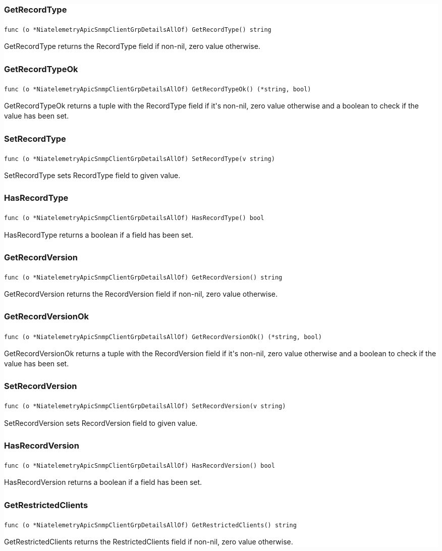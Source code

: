 ### GetRecordType

`func (o *NiatelemetryApicSnmpClientGrpDetailsAllOf) GetRecordType() string`

GetRecordType returns the RecordType field if non-nil, zero value otherwise.

### GetRecordTypeOk

`func (o *NiatelemetryApicSnmpClientGrpDetailsAllOf) GetRecordTypeOk() (*string, bool)`

GetRecordTypeOk returns a tuple with the RecordType field if it's non-nil, zero value otherwise
and a boolean to check if the value has been set.

### SetRecordType

`func (o *NiatelemetryApicSnmpClientGrpDetailsAllOf) SetRecordType(v string)`

SetRecordType sets RecordType field to given value.

### HasRecordType

`func (o *NiatelemetryApicSnmpClientGrpDetailsAllOf) HasRecordType() bool`

HasRecordType returns a boolean if a field has been set.

### GetRecordVersion

`func (o *NiatelemetryApicSnmpClientGrpDetailsAllOf) GetRecordVersion() string`

GetRecordVersion returns the RecordVersion field if non-nil, zero value otherwise.

### GetRecordVersionOk

`func (o *NiatelemetryApicSnmpClientGrpDetailsAllOf) GetRecordVersionOk() (*string, bool)`

GetRecordVersionOk returns a tuple with the RecordVersion field if it's non-nil, zero value otherwise
and a boolean to check if the value has been set.

### SetRecordVersion

`func (o *NiatelemetryApicSnmpClientGrpDetailsAllOf) SetRecordVersion(v string)`

SetRecordVersion sets RecordVersion field to given value.

### HasRecordVersion

`func (o *NiatelemetryApicSnmpClientGrpDetailsAllOf) HasRecordVersion() bool`

HasRecordVersion returns a boolean if a field has been set.

### GetRestrictedClients

`func (o *NiatelemetryApicSnmpClientGrpDetailsAllOf) GetRestrictedClients() string`

GetRestrictedClients returns the RestrictedClients field if non-nil, zero value otherwise.
